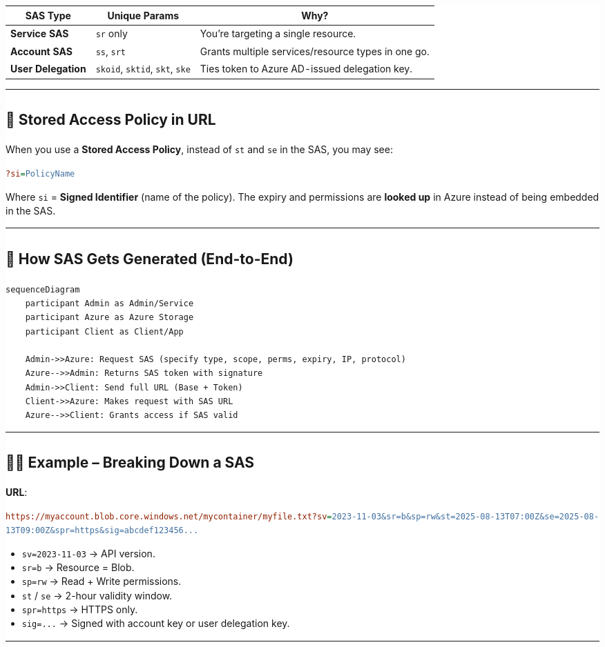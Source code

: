 | SAS Type            | Unique Params                  | Why?                                               |
| ------------------- | ------------------------------ | -------------------------------------------------- |
| **Service SAS**     | `sr` only                      | You’re targeting a single resource.                |
| **Account SAS**     | `ss`, `srt`                    | Grants multiple services/resource types in one go. |
| **User Delegation** | `skoid`, `sktid`, `skt`, `ske` | Ties token to Azure AD-issued delegation key.      |

---

## 📜 **Stored Access Policy in URL**

When you use a **Stored Access Policy**, instead of `st` and `se` in the SAS, you may see:

```ini
?si=PolicyName
```

Where `si` = **Signed Identifier** (name of the policy).
The expiry and permissions are **looked up** in Azure instead of being embedded in the SAS.

---

## 🔄 **How SAS Gets Generated** (End-to-End)

```mermaid
sequenceDiagram
    participant Admin as Admin/Service
    participant Azure as Azure Storage
    participant Client as Client/App

    Admin->>Azure: Request SAS (specify type, scope, perms, expiry, IP, protocol)
    Azure-->>Admin: Returns SAS token with signature
    Admin->>Client: Send full URL (Base + Token)
    Client->>Azure: Makes request with SAS URL
    Azure-->>Client: Grants access if SAS valid
```

---

## ✍🏻 **Example** – Breaking Down a SAS

**URL**:

```ini
https://myaccount.blob.core.windows.net/mycontainer/myfile.txt?sv=2023-11-03&sr=b&sp=rw&st=2025-08-13T07:00Z&se=2025-08-13T09:00Z&spr=https&sig=abcdef123456...
```

- `sv=2023-11-03` → API version.
- `sr=b` → Resource = Blob.
- `sp=rw` → Read + Write permissions.
- `st` / `se` → 2-hour validity window.
- `spr=https` → HTTPS only.
- `sig=...` → Signed with account key or user delegation key.

---